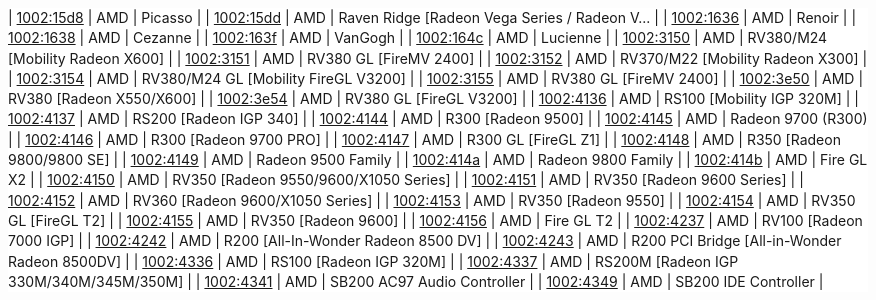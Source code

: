 | [1002:15d8](https://linux-hardware.org?id=pci:1002-15d8) | AMD                  | Picasso                                       |
| [1002:15dd](https://linux-hardware.org?id=pci:1002-15dd) | AMD                  | Raven Ridge [Radeon Vega Series / Radeon V... |
| [1002:1636](https://linux-hardware.org?id=pci:1002-1636) | AMD                  | Renoir                                        |
| [1002:1638](https://linux-hardware.org?id=pci:1002-1638) | AMD                  | Cezanne                                       |
| [1002:163f](https://linux-hardware.org?id=pci:1002-163f) | AMD                  | VanGogh                                       |
| [1002:164c](https://linux-hardware.org?id=pci:1002-164c) | AMD                  | Lucienne                                      |
| [1002:3150](https://linux-hardware.org?id=pci:1002-3150) | AMD                  | RV380/M24 [Mobility Radeon X600]              |
| [1002:3151](https://linux-hardware.org?id=pci:1002-3151) | AMD                  | RV380 GL [FireMV 2400]                        |
| [1002:3152](https://linux-hardware.org?id=pci:1002-3152) | AMD                  | RV370/M22 [Mobility Radeon X300]              |
| [1002:3154](https://linux-hardware.org?id=pci:1002-3154) | AMD                  | RV380/M24 GL [Mobility FireGL V3200]          |
| [1002:3155](https://linux-hardware.org?id=pci:1002-3155) | AMD                  | RV380 GL [FireMV 2400]                        |
| [1002:3e50](https://linux-hardware.org?id=pci:1002-3e50) | AMD                  | RV380 [Radeon X550/X600]                      |
| [1002:3e54](https://linux-hardware.org?id=pci:1002-3e54) | AMD                  | RV380 GL [FireGL V3200]                       |
| [1002:4136](https://linux-hardware.org?id=pci:1002-4136) | AMD                  | RS100 [Mobility IGP 320M]                     |
| [1002:4137](https://linux-hardware.org?id=pci:1002-4137) | AMD                  | RS200 [Radeon IGP 340]                        |
| [1002:4144](https://linux-hardware.org?id=pci:1002-4144) | AMD                  | R300 [Radeon 9500]                            |
| [1002:4145](https://linux-hardware.org?id=pci:1002-4145) | AMD                  | Radeon 9700 (R300)                            |
| [1002:4146](https://linux-hardware.org?id=pci:1002-4146) | AMD                  | R300 [Radeon 9700 PRO]                        |
| [1002:4147](https://linux-hardware.org?id=pci:1002-4147) | AMD                  | R300 GL [FireGL Z1]                           |
| [1002:4148](https://linux-hardware.org?id=pci:1002-4148) | AMD                  | R350 [Radeon 9800/9800 SE]                    |
| [1002:4149](https://linux-hardware.org?id=pci:1002-4149) | AMD                  | Radeon 9500 Family                            |
| [1002:414a](https://linux-hardware.org?id=pci:1002-414a) | AMD                  | Radeon 9800 Family                            |
| [1002:414b](https://linux-hardware.org?id=pci:1002-414b) | AMD                  | Fire GL X2                                    |
| [1002:4150](https://linux-hardware.org?id=pci:1002-4150) | AMD                  | RV350 [Radeon 9550/9600/X1050 Series]         |
| [1002:4151](https://linux-hardware.org?id=pci:1002-4151) | AMD                  | RV350 [Radeon 9600 Series]                    |
| [1002:4152](https://linux-hardware.org?id=pci:1002-4152) | AMD                  | RV360 [Radeon 9600/X1050 Series]              |
| [1002:4153](https://linux-hardware.org?id=pci:1002-4153) | AMD                  | RV350 [Radeon 9550]                           |
| [1002:4154](https://linux-hardware.org?id=pci:1002-4154) | AMD                  | RV350 GL [FireGL T2]                          |
| [1002:4155](https://linux-hardware.org?id=pci:1002-4155) | AMD                  | RV350 [Radeon 9600]                           |
| [1002:4156](https://linux-hardware.org?id=pci:1002-4156) | AMD                  | Fire GL T2                                    |
| [1002:4237](https://linux-hardware.org?id=pci:1002-4237) | AMD                  | RV100 [Radeon 7000 IGP]                       |
| [1002:4242](https://linux-hardware.org?id=pci:1002-4242) | AMD                  | R200 [All-In-Wonder Radeon 8500 DV]           |
| [1002:4243](https://linux-hardware.org?id=pci:1002-4243) | AMD                  | R200 PCI Bridge [All-in-Wonder Radeon 8500DV] |
| [1002:4336](https://linux-hardware.org?id=pci:1002-4336) | AMD                  | RS100 [Radeon IGP 320M]                       |
| [1002:4337](https://linux-hardware.org?id=pci:1002-4337) | AMD                  | RS200M [Radeon IGP 330M/340M/345M/350M]       |
| [1002:4341](https://linux-hardware.org?id=pci:1002-4341) | AMD                  | SB200 AC97 Audio Controller                   |
| [1002:4349](https://linux-hardware.org?id=pci:1002-4349) | AMD                  | SB200 IDE Controller                          |